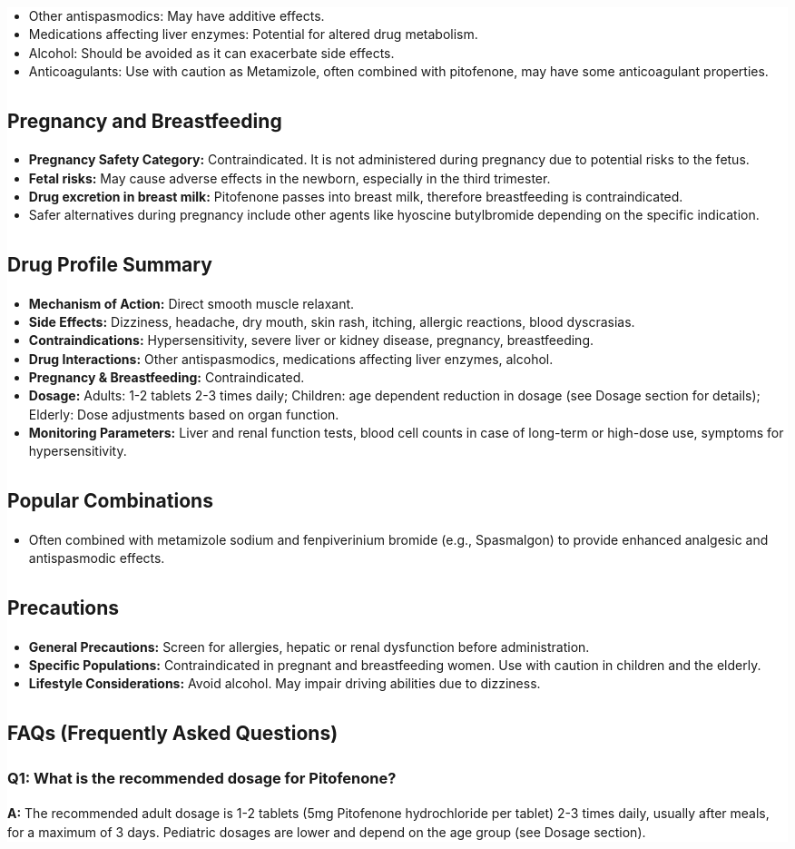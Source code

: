 - Other antispasmodics: May have additive effects.
- Medications affecting liver enzymes: Potential for altered drug metabolism.
- Alcohol: Should be avoided as it can exacerbate side effects.
- Anticoagulants: Use with caution as Metamizole, often combined with pitofenone, may have some anticoagulant properties.

## **Pregnancy and Breastfeeding**

- **Pregnancy Safety Category:** Contraindicated. It is not administered during pregnancy due to potential risks to the fetus.
- **Fetal risks:** May cause adverse effects in the newborn, especially in the third trimester.
- **Drug excretion in breast milk:** Pitofenone passes into breast milk, therefore breastfeeding is contraindicated.
- Safer alternatives during pregnancy include other agents like hyoscine butylbromide depending on the specific indication.


## **Drug Profile Summary**

- **Mechanism of Action:** Direct smooth muscle relaxant.
- **Side Effects:** Dizziness, headache, dry mouth, skin rash, itching, allergic reactions, blood dyscrasias.
- **Contraindications:** Hypersensitivity, severe liver or kidney disease, pregnancy, breastfeeding.
- **Drug Interactions:** Other antispasmodics, medications affecting liver enzymes, alcohol.
- **Pregnancy & Breastfeeding:** Contraindicated.
- **Dosage:** Adults: 1-2 tablets 2-3 times daily; Children: age dependent reduction in dosage (see Dosage section for details); Elderly: Dose adjustments based on organ function.
- **Monitoring Parameters:** Liver and renal function tests, blood cell counts in case of long-term or high-dose use, symptoms for hypersensitivity.

## **Popular Combinations**

- Often combined with metamizole sodium and fenpiverinium bromide (e.g., Spasmalgon) to provide enhanced analgesic and antispasmodic effects.

## **Precautions**

- **General Precautions:**  Screen for allergies, hepatic or renal dysfunction before administration.
- **Specific Populations:** Contraindicated in pregnant and breastfeeding women. Use with caution in children and the elderly.
- **Lifestyle Considerations:** Avoid alcohol.  May impair driving abilities due to dizziness.

## **FAQs (Frequently Asked Questions)**

### **Q1: What is the recommended dosage for Pitofenone?**

**A:** The recommended adult dosage is 1-2 tablets (5mg Pitofenone hydrochloride per tablet) 2-3 times daily, usually after meals, for a maximum of 3 days. Pediatric dosages are lower and depend on the age group (see Dosage section).
